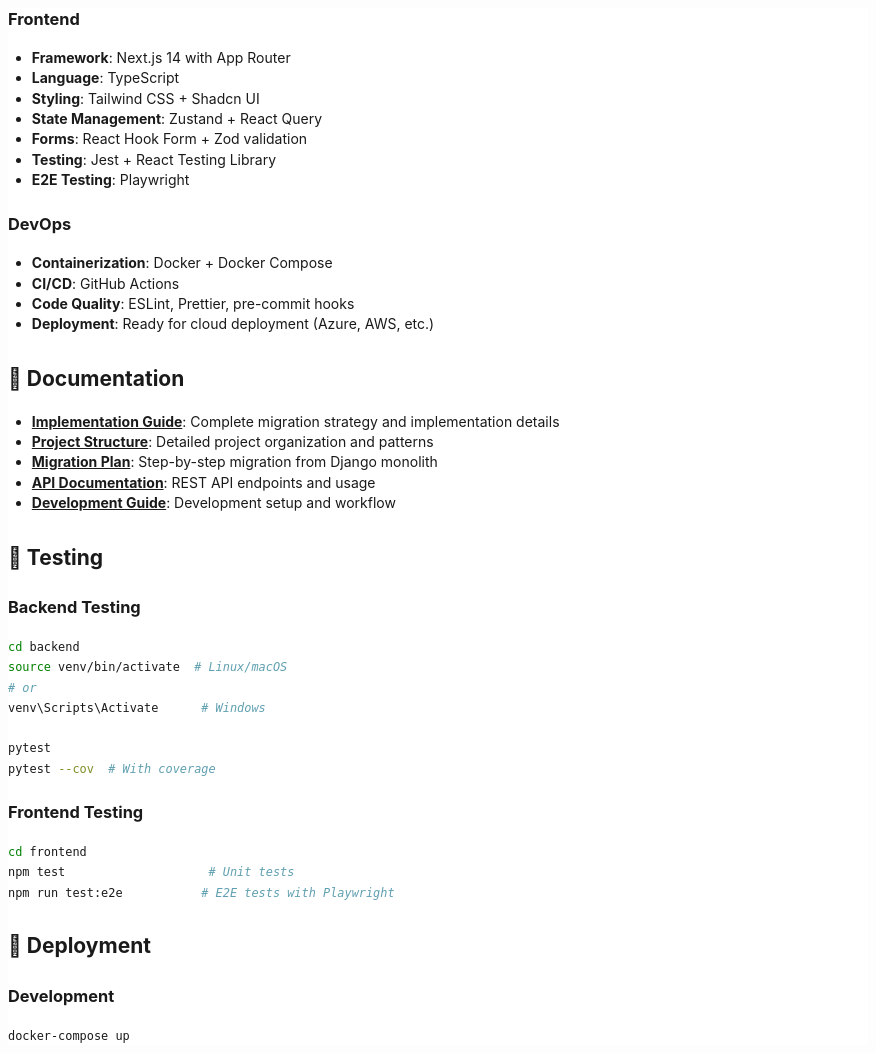 ### Frontend
- **Framework**: Next.js 14 with App Router
- **Language**: TypeScript
- **Styling**: Tailwind CSS + Shadcn UI
- **State Management**: Zustand + React Query
- **Forms**: React Hook Form + Zod validation
- **Testing**: Jest + React Testing Library
- **E2E Testing**: Playwright

### DevOps
- **Containerization**: Docker + Docker Compose
- **CI/CD**: GitHub Actions
- **Code Quality**: ESLint, Prettier, pre-commit hooks
- **Deployment**: Ready for cloud deployment (Azure, AWS, etc.)

## 📖 Documentation

- **[Implementation Guide](IMPLEMENTATION_GUIDE.md)**: Complete migration strategy and implementation details
- **[Project Structure](docs/PROJECT_STRUCTURE.md)**: Detailed project organization and patterns
- **[Migration Plan](docs/MIGRATION_PLAN.md)**: Step-by-step migration from Django monolith
- **[API Documentation](docs/API.md)**: REST API endpoints and usage
- **[Development Guide](docs/DEVELOPMENT.md)**: Development setup and workflow

## 🧪 Testing

### Backend Testing
```bash
cd backend
source venv/bin/activate  # Linux/macOS
# or
venv\Scripts\Activate      # Windows

pytest
pytest --cov  # With coverage
```

### Frontend Testing
```bash
cd frontend
npm test                    # Unit tests
npm run test:e2e           # E2E tests with Playwright
```

## 🚀 Deployment

### Development
```bash
docker-compose up
```
